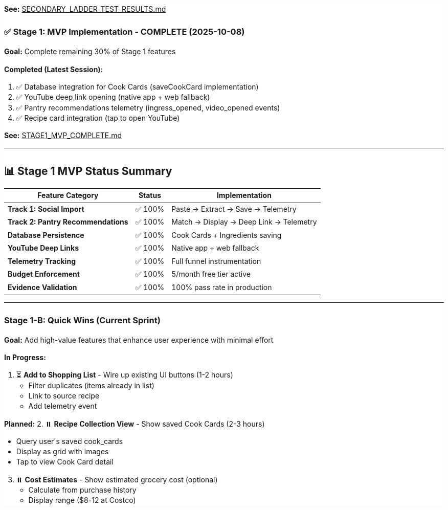 **See:** [SECONDARY_LADDER_TEST_RESULTS.md](./SECONDARY_LADDER_TEST_RESULTS.md)

### ✅ Stage 1: MVP Implementation - COMPLETE (2025-10-08)
**Goal:** Complete remaining 30% of Stage 1 features

**Completed (Latest Session):**
1. ✅ Database integration for Cook Cards (saveCookCard implementation)
2. ✅ YouTube deep link opening (native app + web fallback)
3. ✅ Pantry recommendations telemetry (ingress_opened, video_opened events)
4. ✅ Recipe card integration (tap to open YouTube)

**See:** [STAGE1_MVP_COMPLETE.md](./STAGE1_MVP_COMPLETE.md)

---

## 📊 Stage 1 MVP Status Summary

| Feature Category | Status | Implementation |
|------------------|--------|----------------|
| **Track 1: Social Import** | ✅ 100% | Paste → Extract → Save → Telemetry |
| **Track 2: Pantry Recommendations** | ✅ 100% | Match → Display → Deep Link → Telemetry |
| **Database Persistence** | ✅ 100% | Cook Cards + Ingredients saving |
| **YouTube Deep Links** | ✅ 100% | Native app + web fallback |
| **Telemetry Tracking** | ✅ 100% | Full funnel instrumentation |
| **Budget Enforcement** | ✅ 100% | 5/month free tier active |
| **Evidence Validation** | ✅ 100% | 100% pass rate in production |

---

### Stage 1-B: Quick Wins (Current Sprint)

**Goal:** Add high-value features that enhance user experience with minimal effort

**In Progress:**
1. ⏳ **Add to Shopping List** - Wire up existing UI buttons (1-2 hours)
   - Filter duplicates (items already in list)
   - Link to source recipe
   - Add telemetry event

**Planned:**
2. ⏸️ **Recipe Collection View** - Show saved Cook Cards (2-3 hours)
   - Query user's saved cook_cards
   - Display as grid with images
   - Tap to view Cook Card detail

3. ⏸️ **Cost Estimates** - Show estimated grocery cost (optional)
   - Calculate from purchase history
   - Display range ($8-12 at Costco)

